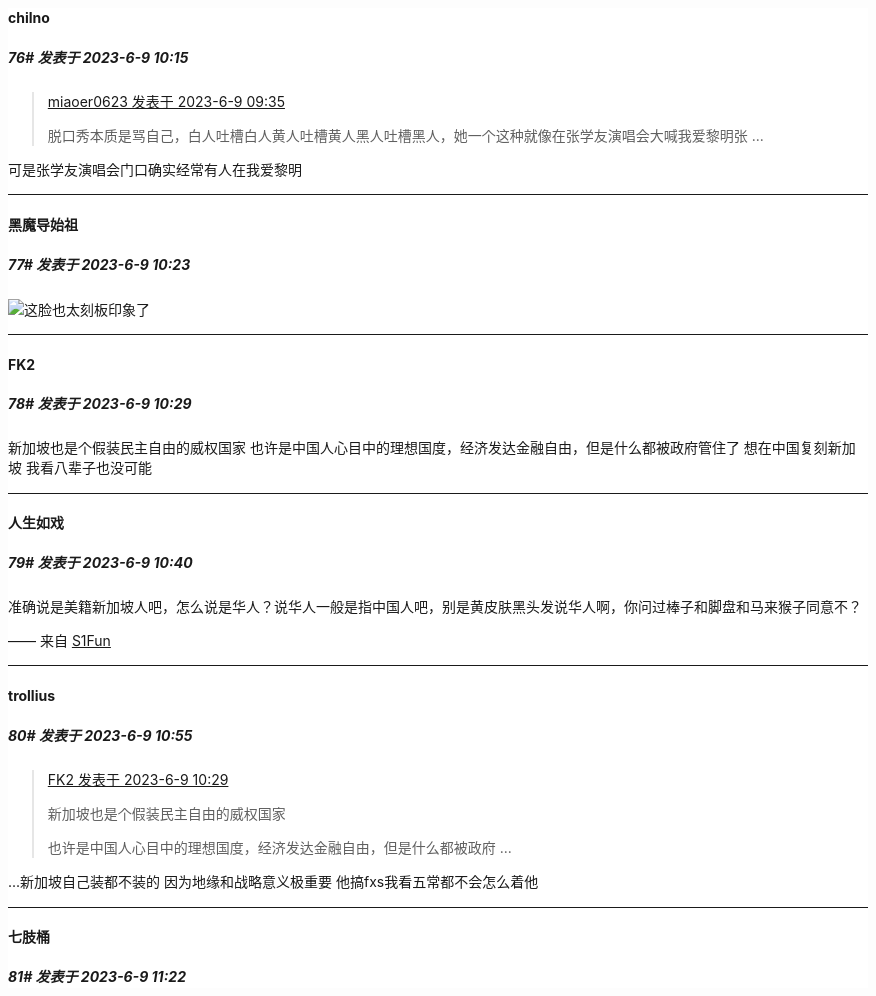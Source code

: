 ####  chilno  
##### 76#       发表于 2023-6-9 10:15

<blockquote><a href="httphttps://bbs.saraba1st.com/2b/forum.php?mod=redirect&amp;goto=findpost&amp;pid=61196481&amp;ptid=2139051" target="_blank">miaoer0623 发表于 2023-6-9 09:35</a>

脱口秀本质是骂自己，白人吐槽白人黄人吐槽黄人黑人吐槽黑人，她一个这种就像在张学友演唱会大喊我爱黎明张 ...</blockquote>
可是张学友演唱会门口确实经常有人在我爱黎明


*****

####  黑魔导始祖  
##### 77#       发表于 2023-6-9 10:23

<img src="https://static.saraba1st.com/image/smiley/face2017/037.png" referrerpolicy="no-referrer">这脸也太刻板印象了


*****

####  FK2  
##### 78#       发表于 2023-6-9 10:29

新加坡也是个假装民主自由的威权国家
也许是中国人心目中的理想国度，经济发达金融自由，但是什么都被政府管住了
想在中国复刻新加坡 我看八辈子也没可能


*****

####  人生如戏  
##### 79#       发表于 2023-6-9 10:40

准确说是美籍新加坡人吧，怎么说是华人？说华人一般是指中国人吧，别是黄皮肤黑头发说华人啊，你问过棒子和脚盘和马来猴子同意不？

—— 来自 [S1Fun](https://s1fun.koalcat.com)


*****

####  trollius  
##### 80#       发表于 2023-6-9 10:55

<blockquote><a href="httphttps://bbs.saraba1st.com/2b/forum.php?mod=redirect&amp;goto=findpost&amp;pid=61197398&amp;ptid=2139051" target="_blank">FK2 发表于 2023-6-9 10:29</a>

新加坡也是个假装民主自由的威权国家

也许是中国人心目中的理想国度，经济发达金融自由，但是什么都被政府 ...</blockquote>
...新加坡自己装都不装的 因为地缘和战略意义极重要 他搞fxs我看五常都不会怎么着他


*****

####  七肢桶  
##### 81#       发表于 2023-6-9 11:22
